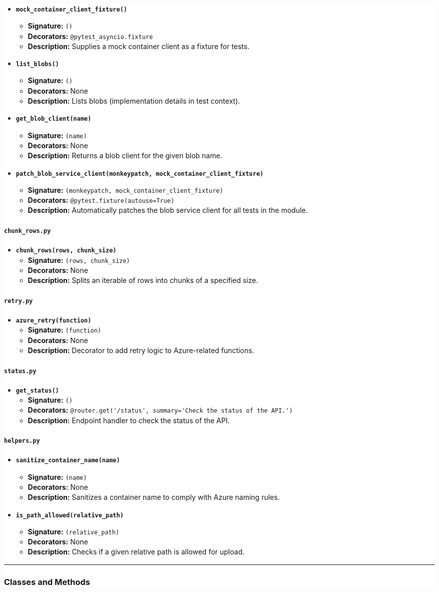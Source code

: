 - **`mock_container_client_fixture()`**
  - **Signature:** `()`
  - **Decorators:** `@pytest_asyncio.fixture`
  - **Description:** Supplies a mock container client as a fixture for tests.

- **`list_blobs()`**
  - **Signature:** `()`
  - **Decorators:** None
  - **Description:** Lists blobs (implementation details in test context).

- **`get_blob_client(name)`**
  - **Signature:** `(name)`
  - **Decorators:** None
  - **Description:** Returns a blob client for the given blob name.

- **`patch_blob_service_client(monkeypatch, mock_container_client_fixture)`**
  - **Signature:** `(monkeypatch, mock_container_client_fixture)`
  - **Decorators:** `@pytest.fixture(autouse=True)`
  - **Description:** Automatically patches the blob service client for all tests in the module.

#### `chunk_rows.py`

- **`chunk_rows(rows, chunk_size)`**
  - **Signature:** `(rows, chunk_size)`
  - **Decorators:** None
  - **Description:** Splits an iterable of rows into chunks of a specified size.

#### `retry.py`

- **`azure_retry(function)`**
  - **Signature:** `(function)`
  - **Decorators:** None
  - **Description:** Decorator to add retry logic to Azure-related functions.

#### `status.py`

- **`get_status()`**
  - **Signature:** `()`
  - **Decorators:** `@router.get('/status', summary='Check the status of the API.')`
  - **Description:** Endpoint handler to check the status of the API.

#### `helpers.py`

- **`sanitize_container_name(name)`**
  - **Signature:** `(name)`
  - **Decorators:** None
  - **Description:** Sanitizes a container name to comply with Azure naming rules.

- **`is_path_allowed(relative_path)`**
  - **Signature:** `(relative_path)`
  - **Decorators:** None
  - **Description:** Checks if a given relative path is allowed for upload.

---

### Classes and Methods
